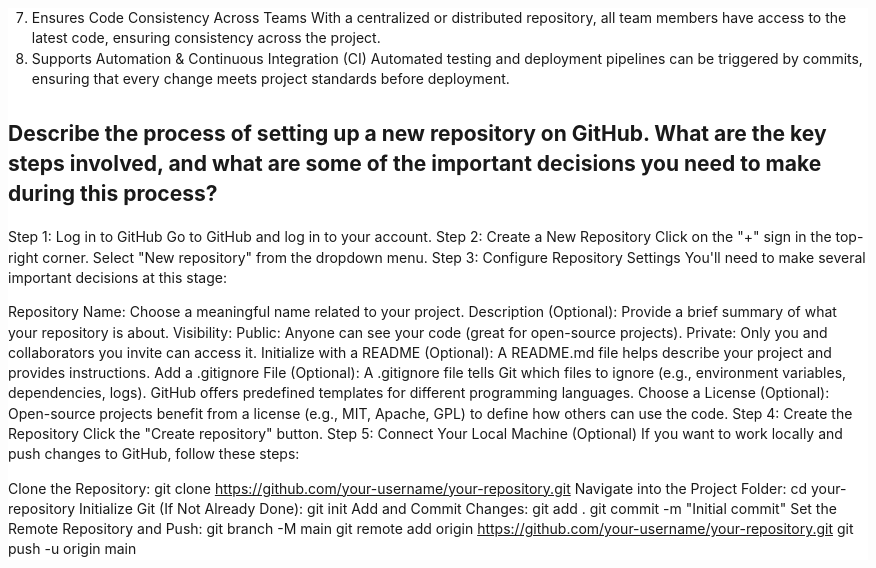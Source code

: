 7. Ensures Code Consistency Across Teams
With a centralized or distributed repository, all team members have access to the latest code, ensuring consistency across the project.
8. Supports Automation & Continuous Integration (CI)
Automated testing and deployment pipelines can be triggered by commits, ensuring that every change meets project standards before deployment.
## Describe the process of setting up a new repository on GitHub. What are the key steps involved, and what are some of the important decisions you need to make during this process?
Step 1: Log in to GitHub
Go to GitHub and log in to your account.
Step 2: Create a New Repository
Click on the "+" sign in the top-right corner.
Select "New repository" from the dropdown menu.
Step 3: Configure Repository Settings
You'll need to make several important decisions at this stage:

Repository Name: Choose a meaningful name related to your project.
Description (Optional): Provide a brief summary of what your repository is about.
Visibility:
Public: Anyone can see your code (great for open-source projects).
Private: Only you and collaborators you invite can access it.
Initialize with a README (Optional):
A README.md file helps describe your project and provides instructions.
Add a .gitignore File (Optional):
A .gitignore file tells Git which files to ignore (e.g., environment variables, dependencies, logs).
GitHub offers predefined templates for different programming languages.
Choose a License (Optional):
Open-source projects benefit from a license (e.g., MIT, Apache, GPL) to define how others can use the code.
Step 4: Create the Repository
Click the "Create repository" button.
Step 5: Connect Your Local Machine (Optional)
If you want to work locally and push changes to GitHub, follow these steps:

Clone the Repository:
git clone https://github.com/your-username/your-repository.git
Navigate into the Project Folder:
cd your-repository
Initialize Git (If Not Already Done):
git init
Add and Commit Changes:
git add .
git commit -m "Initial commit"
Set the Remote Repository and Push:
git branch -M main
git remote add origin https://github.com/your-username/your-repository.git
git push -u origin main
